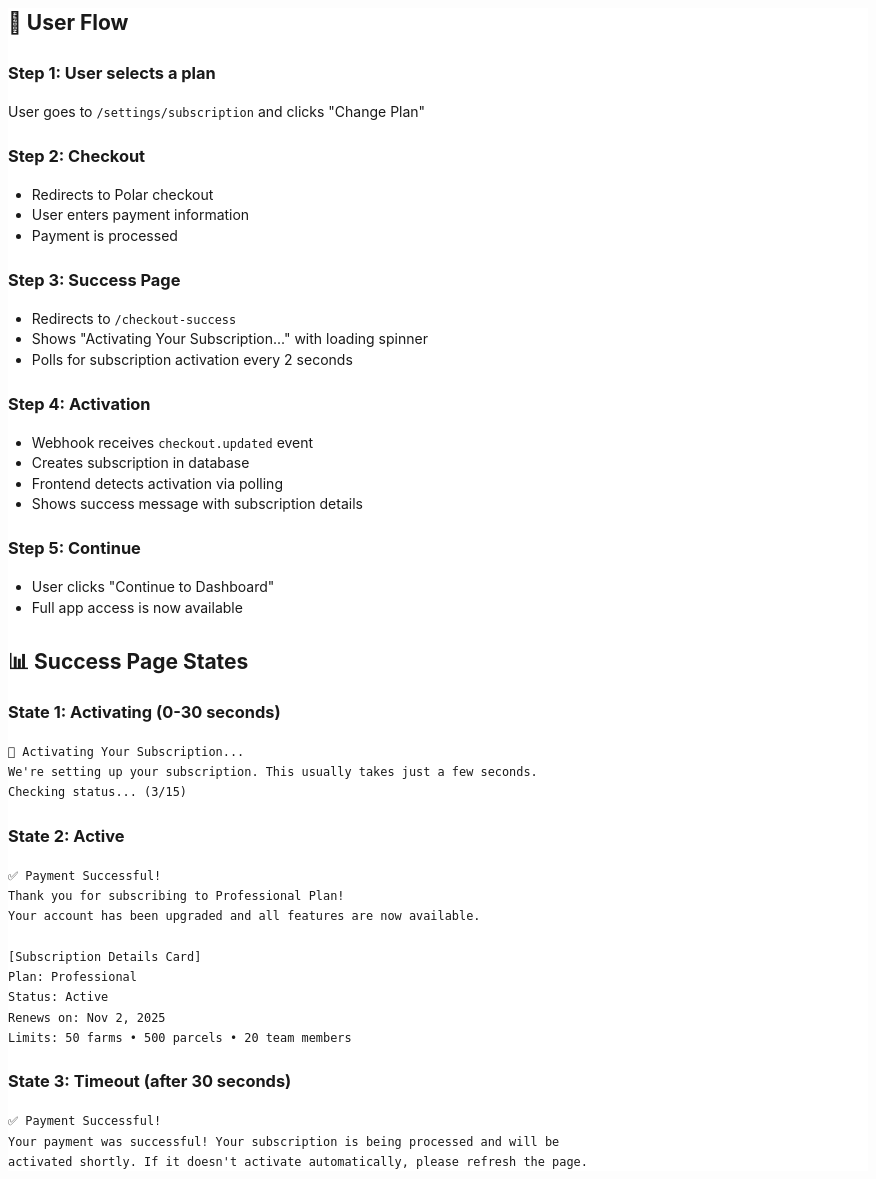 ## 🎯 User Flow

### Step 1: User selects a plan
User goes to `/settings/subscription` and clicks "Change Plan"

### Step 2: Checkout
- Redirects to Polar checkout
- User enters payment information
- Payment is processed

### Step 3: Success Page
- Redirects to `/checkout-success`
- Shows "Activating Your Subscription..." with loading spinner
- Polls for subscription activation every 2 seconds

### Step 4: Activation
- Webhook receives `checkout.updated` event
- Creates subscription in database
- Frontend detects activation via polling
- Shows success message with subscription details

### Step 5: Continue
- User clicks "Continue to Dashboard"
- Full app access is now available

## 📊 Success Page States

### State 1: Activating (0-30 seconds)
```
🔄 Activating Your Subscription...
We're setting up your subscription. This usually takes just a few seconds.
Checking status... (3/15)
```

### State 2: Active
```
✅ Payment Successful!
Thank you for subscribing to Professional Plan!
Your account has been upgraded and all features are now available.

[Subscription Details Card]
Plan: Professional
Status: Active
Renews on: Nov 2, 2025
Limits: 50 farms • 500 parcels • 20 team members
```

### State 3: Timeout (after 30 seconds)
```
✅ Payment Successful!
Your payment was successful! Your subscription is being processed and will be
activated shortly. If it doesn't activate automatically, please refresh the page.
```
